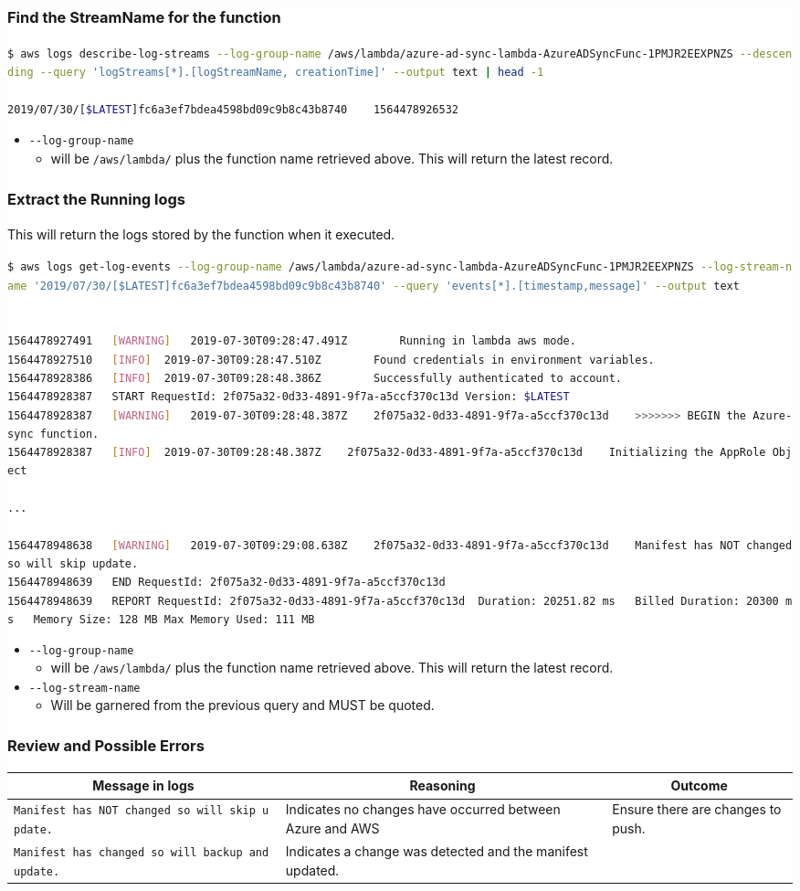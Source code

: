 ### Find the StreamName for the function

```bash
$ aws logs describe-log-streams --log-group-name /aws/lambda/azure-ad-sync-lambda-AzureADSyncFunc-1PMJR2EEXPNZS --descending --query 'logStreams[*].[logStreamName, creationTime]' --output text | head -1

2019/07/30/[$LATEST]fc6a3ef7bdea4598bd09c9b8c43b8740	1564478926532
```

- `--log-group-name` 
  - will be `/aws/lambda/` plus the function name retrieved above. This will return the latest record.

### Extract the Running logs

This will return the logs stored by the function when it executed.

```bash
$ aws logs get-log-events --log-group-name /aws/lambda/azure-ad-sync-lambda-AzureADSyncFunc-1PMJR2EEXPNZS --log-stream-name '2019/07/30/[$LATEST]fc6a3ef7bdea4598bd09c9b8c43b8740' --query 'events[*].[timestamp,message]' --output text


1564478927491	[WARNING]	2019-07-30T09:28:47.491Z		Running in lambda aws mode.
1564478927510	[INFO]	2019-07-30T09:28:47.510Z		Found credentials in environment variables.
1564478928386	[INFO]	2019-07-30T09:28:48.386Z		Successfully authenticated to account.
1564478928387	START RequestId: 2f075a32-0d33-4891-9f7a-a5ccf370c13d Version: $LATEST
1564478928387	[WARNING]	2019-07-30T09:28:48.387Z	2f075a32-0d33-4891-9f7a-a5ccf370c13d	>>>>>>> BEGIN the Azure-sync function.
1564478928387	[INFO]	2019-07-30T09:28:48.387Z	2f075a32-0d33-4891-9f7a-a5ccf370c13d	Initializing the AppRole Object

...

1564478948638	[WARNING]	2019-07-30T09:29:08.638Z	2f075a32-0d33-4891-9f7a-a5ccf370c13d	Manifest has NOT changed so will skip update.
1564478948639	END RequestId: 2f075a32-0d33-4891-9f7a-a5ccf370c13d
1564478948639	REPORT RequestId: 2f075a32-0d33-4891-9f7a-a5ccf370c13d	Duration: 20251.82 ms	Billed Duration: 20300 ms 	Memory Size: 128 MB	Max Memory Used: 111 MB
```

- `--log-group-name`
  - will be `/aws/lambda/` plus the function name retrieved above. This will return the latest record.
- `--log-stream-name`
  - Will be garnered from the previous query and MUST be quoted.

### Review and Possible Errors

| Message in logs                                                                                                                                                                                                                                                                                                                                                                                                                                                                                                                                                                                                                                                                                                                          | Reasoning                                                       | Outcome                                                                     |
| ---------------------------------------------------------------------------------------------------------------------------------------------------------------------------------------------------------------------------------------------------------------------------------------------------------------------------------------------------------------------------------------------------------------------------------------------------------------------------------------------------------------------------------------------------------------------------------------------------------------------------------------------------------------------------------------------------------------------------------------- | --------------------------------------------------------------- | --------------------------------------------------------------------------- |
| `Manifest has NOT changed so will skip update.`                                                                                                                                                                                                                                                                                                                                                                                                                                                                                                                                                                                                                                                                                          | Indicates no changes have occurred between Azure and AWS        | Ensure there are changes to push.                                           |
| `Manifest has changed so will backup and update.`                                                                                                                                                                                                                                                                                                                                                                                                                                                                                                                                                                                                                                                                                        | Indicates a change was detected and the manifest updated.       |                                                                             |